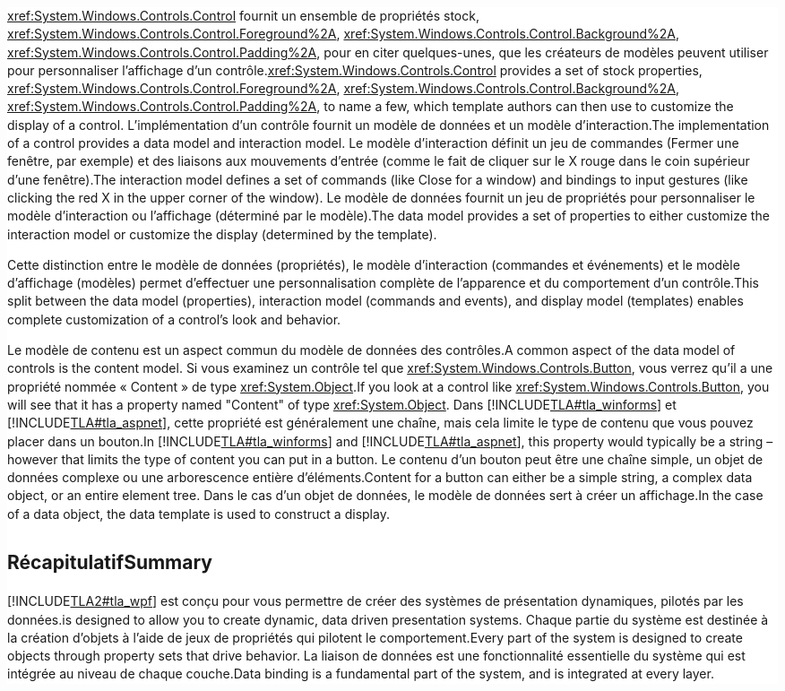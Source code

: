  <span data-ttu-id="4762f-252"><xref:System.Windows.Controls.Control> fournit un ensemble de propriétés stock, <xref:System.Windows.Controls.Control.Foreground%2A>, <xref:System.Windows.Controls.Control.Background%2A>, <xref:System.Windows.Controls.Control.Padding%2A>, pour en citer quelques-unes, que les créateurs de modèles peuvent utiliser pour personnaliser l’affichage d’un contrôle.</span><span class="sxs-lookup"><span data-stu-id="4762f-252"><xref:System.Windows.Controls.Control> provides a set of stock properties, <xref:System.Windows.Controls.Control.Foreground%2A>, <xref:System.Windows.Controls.Control.Background%2A>, <xref:System.Windows.Controls.Control.Padding%2A>, to name a few, which template authors can then use to customize the display of a control.</span></span> <span data-ttu-id="4762f-253">L’implémentation d’un contrôle fournit un modèle de données et un modèle d’interaction.</span><span class="sxs-lookup"><span data-stu-id="4762f-253">The implementation of a control provides a data model and interaction model.</span></span> <span data-ttu-id="4762f-254">Le modèle d’interaction définit un jeu de commandes (Fermer une fenêtre, par exemple) et des liaisons aux mouvements d’entrée (comme le fait de cliquer sur le X rouge dans le coin supérieur d’une fenêtre).</span><span class="sxs-lookup"><span data-stu-id="4762f-254">The interaction model defines a set of commands (like Close for a window) and bindings to input gestures (like clicking the red X in the upper corner of the window).</span></span> <span data-ttu-id="4762f-255">Le modèle de données fournit un jeu de propriétés pour personnaliser le modèle d’interaction ou l’affichage (déterminé par le modèle).</span><span class="sxs-lookup"><span data-stu-id="4762f-255">The data model provides a set of properties to either customize the interaction model or customize the display (determined by the template).</span></span>  
  
 <span data-ttu-id="4762f-256">Cette distinction entre le modèle de données (propriétés), le modèle d’interaction (commandes et événements) et le modèle d’affichage (modèles) permet d’effectuer une personnalisation complète de l’apparence et du comportement d’un contrôle.</span><span class="sxs-lookup"><span data-stu-id="4762f-256">This split between the data model (properties), interaction model (commands and events), and display model (templates) enables complete customization of a control’s look and behavior.</span></span>  
  
 <span data-ttu-id="4762f-257">Le modèle de contenu est un aspect commun du modèle de données des contrôles.</span><span class="sxs-lookup"><span data-stu-id="4762f-257">A common aspect of the data model of controls is the content model.</span></span> <span data-ttu-id="4762f-258">Si vous examinez un contrôle tel que <xref:System.Windows.Controls.Button>, vous verrez qu’il a une propriété nommée « Content » de type <xref:System.Object>.</span><span class="sxs-lookup"><span data-stu-id="4762f-258">If you look at a control like <xref:System.Windows.Controls.Button>, you will see that it has a property named "Content" of type <xref:System.Object>.</span></span> <span data-ttu-id="4762f-259">Dans [!INCLUDE[TLA#tla_winforms](../../../../includes/tlasharptla-winforms-md.md)] et [!INCLUDE[TLA#tla_aspnet](../../../../includes/tlasharptla-aspnet-md.md)], cette propriété est généralement une chaîne, mais cela limite le type de contenu que vous pouvez placer dans un bouton.</span><span class="sxs-lookup"><span data-stu-id="4762f-259">In [!INCLUDE[TLA#tla_winforms](../../../../includes/tlasharptla-winforms-md.md)] and [!INCLUDE[TLA#tla_aspnet](../../../../includes/tlasharptla-aspnet-md.md)], this property would typically be a string – however that limits the type of content you can put in a button.</span></span> <span data-ttu-id="4762f-260">Le contenu d’un bouton peut être une chaîne simple, un objet de données complexe ou une arborescence entière d’éléments.</span><span class="sxs-lookup"><span data-stu-id="4762f-260">Content for a button can either be a simple string, a complex data object, or an entire element tree.</span></span> <span data-ttu-id="4762f-261">Dans le cas d’un objet de données, le modèle de données sert à créer un affichage.</span><span class="sxs-lookup"><span data-stu-id="4762f-261">In the case of a data object, the data template is used to construct a display.</span></span>  
  
<a name="Summary"></a>   
## <a name="summary"></a><span data-ttu-id="4762f-262">Récapitulatif</span><span class="sxs-lookup"><span data-stu-id="4762f-262">Summary</span></span>  
 [!INCLUDE[TLA2#tla_wpf](../../../../includes/tla2sharptla-wpf-md.md)] <span data-ttu-id="4762f-263">est conçu pour vous permettre de créer des systèmes de présentation dynamiques, pilotés par les données.</span><span class="sxs-lookup"><span data-stu-id="4762f-263">is designed to allow you to create dynamic, data driven presentation systems.</span></span> <span data-ttu-id="4762f-264">Chaque partie du système est destinée à la création d’objets à l’aide de jeux de propriétés qui pilotent le comportement.</span><span class="sxs-lookup"><span data-stu-id="4762f-264">Every part of the system is designed to create objects through property sets that drive behavior.</span></span> <span data-ttu-id="4762f-265">La liaison de données est une fonctionnalité essentielle du système qui est intégrée au niveau de chaque couche.</span><span class="sxs-lookup"><span data-stu-id="4762f-265">Data binding is a fundamental part of the system, and is integrated at every layer.</span></span>  
  